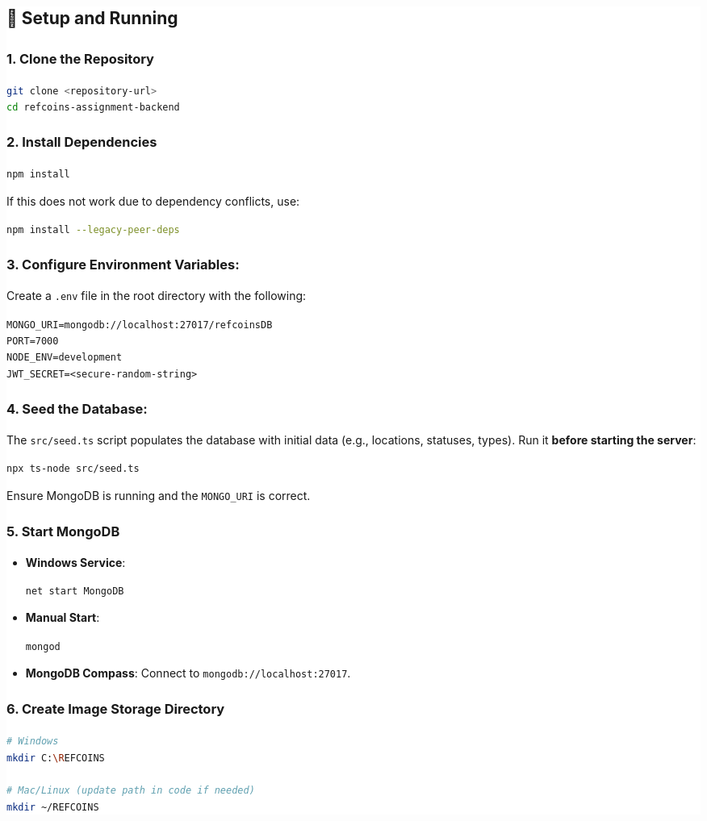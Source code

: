 
## 🚀 Setup and Running

### 1. Clone the Repository

```bash
git clone <repository-url>
cd refcoins-assignment-backend
```

### 2. Install Dependencies

```bash
npm install
 ```
 If this does not work due to dependency conflicts, use:
 ```bash
npm install --legacy-peer-deps
 ```

### 3. Configure Environment Variables:
   Create a `.env` file in the root directory with the following:

   ```env
   MONGO_URI=mongodb://localhost:27017/refcoinsDB
   PORT=7000
   NODE_ENV=development
   JWT_SECRET=<secure-random-string>
   ```
### 4. Seed the Database:
   The `src/seed.ts` script populates the database with initial data (e.g., locations, statuses, types). Run it **before starting the server**:

   ```bash
   npx ts-node src/seed.ts
   ```

   Ensure MongoDB is running and the `MONGO_URI` is correct.

### 5. Start MongoDB

- **Windows Service**:
  ```bash
  net start MongoDB
  ```
- **Manual Start**:
  ```bash
  mongod
  ```
- **MongoDB Compass**: Connect to `mongodb://localhost:27017`.

### 6. Create Image Storage Directory

```bash
# Windows
mkdir C:\REFCOINS

# Mac/Linux (update path in code if needed)
mkdir ~/REFCOINS
```

